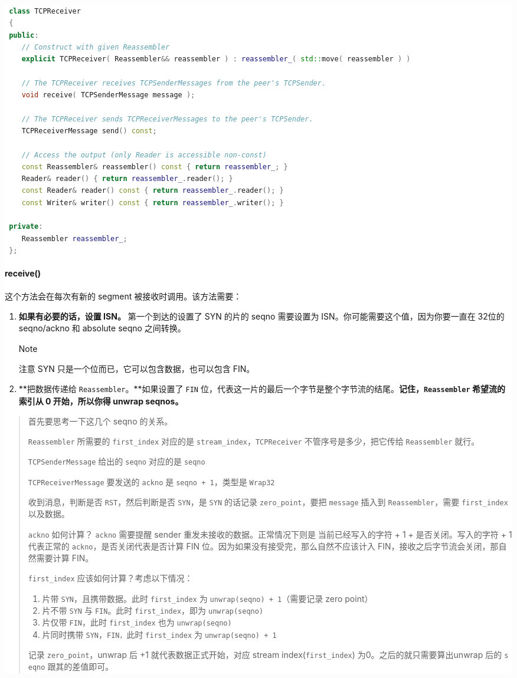 ```cpp
 class TCPReceiver
 {
 public:
 	// Construct with given Reassembler
 	explicit TCPReceiver( Reassembler&& reassembler ) : reassembler_( std::move( reassembler ) )
 
   	// The TCPReceiver receives TCPSenderMessages from the peer's TCPSender.
 	void receive( TCPSenderMessage message );
 
 	// The TCPReceiver sends TCPReceiverMessages to the peer's TCPSender.
	TCPReceiverMessage send() const;

    // Access the output (only Reader is accessible non-const)
 	const Reassembler& reassembler() const { return reassembler_; }
 	Reader& reader() { return reassembler_.reader(); }
 	const Reader& reader() const { return reassembler_.reader(); }
 	const Writer& writer() const { return reassembler_.writer(); }
 
 private:
 	Reassembler reassembler_;
 };
```

#### receive()

这个方法会在每次有新的 segment 被接收时调用。该方法需要：

1. **如果有必要的话，设置 ISN。** 第一个到达的设置了 SYN 的片的 seqno 需要设置为 ISN。你可能需要这个值，因为你要一直在 32位的 seqno/ackno 和 absolute seqno 之间转换。

   > [!note]
   >
   > 注意 SYN 只是一个位而已，它可以包含数据，也可以包含 FIN。

2. **把数据传递给 `Reassembler`。**如果设置了 `FIN` 位，代表这一片的最后一个字节是整个字节流的结尾。**记住，`Reassembler` 希望流的索引从 0 开始，所以你得 unwrap seqnos。**

> 首先要思考一下这几个 seqno 的关系。
>
> `Reassembler` 所需要的 `first_index` 对应的是 `stream_index`，`TCPReceiver` 不管序号是多少，把它传给 `Reassembler` 就行。
>
> `TCPSenderMessage` 给出的 `seqno` 对应的是 `seqno`
>
> `TCPReceiverMessage` 要发送的 `ackno` 是 `seqno + 1`，类型是 `Wrap32`
>
> 收到消息，判断是否 `RST`，然后判断是否 `SYN`，是 `SYN` 的话记录 `zero_point`，要把 `message` 插入到 `Reassembler`，需要 `first_index` 以及数据。
>
> `ackno` 如何计算？ `ackno` 需要提醒 sender 重发未接收的数据。正常情况下则是 当前已经写入的字符 + 1 + 是否关闭。写入的字符 + 1 代表正常的 `ackno`，是否关闭代表是否计算 FIN 位。因为如果没有接受完，那么自然不应该计入 FIN，接收之后字节流会关闭，那自然需要计算 FIN。
>
> 
>
> `first_index` 应该如何计算？考虑以下情况：
>
> 1. 片带 `SYN`，且携带数据。此时 `first_index` 为 `unwrap(seqno) + 1`（需要记录 zero point）
> 2. 片不带 `SYN` 与 `FIN`。此时 `first_index`，即为 `unwrap(seqno)`
> 3. 片仅带 `FIN`，此时 `first_index` 也为 `unwrap(seqno)`
> 4. 片同时携带 `SYN`，`FIN，`此时 `first_index` 为 `unwrap(seqno) + 1`
>
> 记录 `zero_point`，unwrap 后 +1 就代表数据正式开始，对应 stream index(`first_index`) 为0。之后的就只需要算出unwrap 后的 `seqno` 跟其的差值即可。
>
> 
>